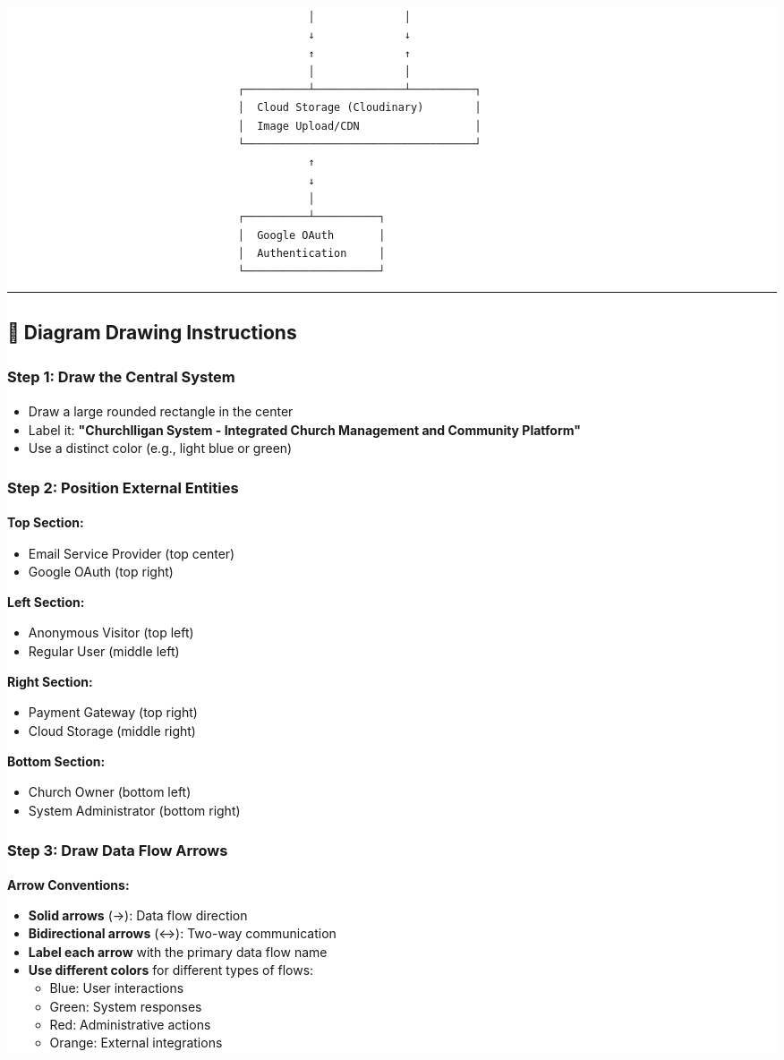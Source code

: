 ```
                                               │              │
                                               ↓              ↓
                                               ↑              ↑
                                               │              │
                                    ┌──────────┴──────────────┴──────────┐
                                    │  Cloud Storage (Cloudinary)        │
                                    │  Image Upload/CDN                  │
                                    └────────────────────────────────────┘
                                               ↑
                                               ↓
                                               │
                                    ┌──────────┴──────────┐
                                    │  Google OAuth       │
                                    │  Authentication     │
                                    └─────────────────────┘
```

---

## 📐 Diagram Drawing Instructions

### **Step 1: Draw the Central System**
- Draw a large rounded rectangle in the center
- Label it: **"ChurchIligan System - Integrated Church Management and Community Platform"**
- Use a distinct color (e.g., light blue or green)

### **Step 2: Position External Entities**

**Top Section:**
- Email Service Provider (top center)
- Google OAuth (top right)

**Left Section:**
- Anonymous Visitor (top left)
- Regular User (middle left)

**Right Section:**
- Payment Gateway (top right)
- Cloud Storage (middle right)

**Bottom Section:**
- Church Owner (bottom left)
- System Administrator (bottom right)

### **Step 3: Draw Data Flow Arrows**

**Arrow Conventions:**
- **Solid arrows** (→): Data flow direction
- **Bidirectional arrows** (↔): Two-way communication
- **Label each arrow** with the primary data flow name
- **Use different colors** for different types of flows:
  - Blue: User interactions
  - Green: System responses
  - Red: Administrative actions
  - Orange: External integrations
